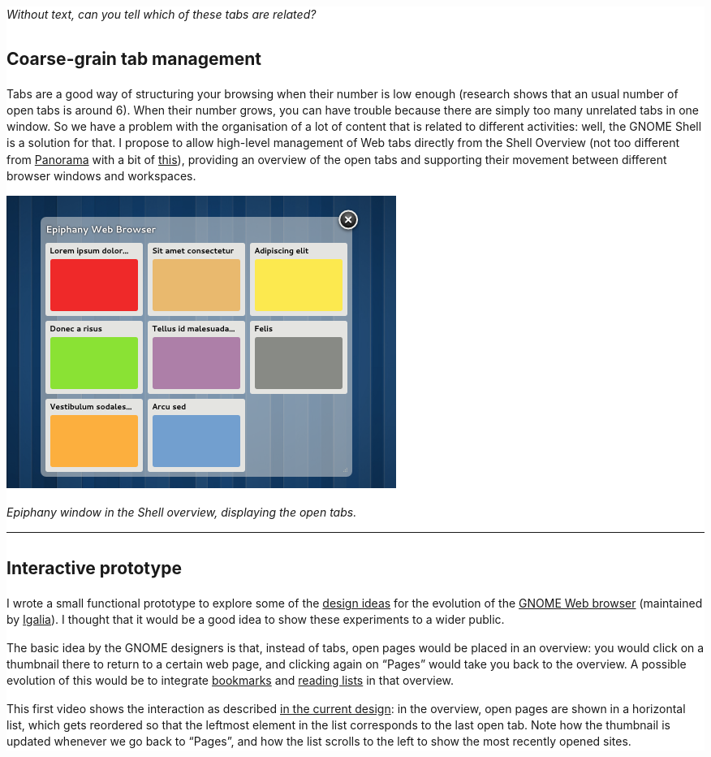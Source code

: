 _Without text, can you tell which of these tabs are related?_

## Coarse-grain tab management

Tabs are a good way of structuring your browsing when their number is low enough (research shows that an usual number of open tabs is around 6). When their number grows, you can have trouble because there are simply too many unrelated tabs in one window. So we have a problem with the organisation of a lot of content that is related to different activities: well, the GNOME Shell is a solution for that. I propose to allow high-level management of Web tabs directly from the Shell Overview (not too different from [Panorama](http://www.azarask.in/blog/post/designing-tab-candy/) with a bit of [this](https://wiki.mozilla.org/User:Broccauley/Fixing_TabCandy)), providing an overview of the open tabs and supporting their movement between different browser windows and workspaces.

![Shell web overview](/assets/img/shelloverview.png)

_Epiphany window in the Shell overview, displaying the open tabs._

* * *

## Interactive prototype

I wrote a small functional prototype to explore some of the [design ideas](https://live.gnome.org/Design/Apps/Web) for the evolution of the [GNOME Web browser](http://projects.gnome.org/epiphany/) (maintained by [Igalia](http://www.igalia.com/webkit/)). I thought that it would be a good idea to show these experiments to a wider public.

The basic idea by the GNOME designers is that, instead of tabs, open pages would be placed in an overview: you would click on a thumbnail there to return to a certain web page, and clicking again on “Pages” would take you back to the overview. A possible evolution of this would be to integrate [bookmarks](https://live.gnome.org/Design/Apps/Web/Bookmarks) and [reading lists](https://live.gnome.org/Design/Apps/Web/Queue) in that overview.

This first video shows the interaction as described [in the current design](https://live.gnome.org/Design/Apps/Web): in the overview, open pages are shown in a horizontal list, which gets reordered so that the leftmost element in the list corresponds to the last open tab. Note how the thumbnail is updated whenever we go back to “Pages”, and how the list scrolls to the left to show the most recently opened sites.
